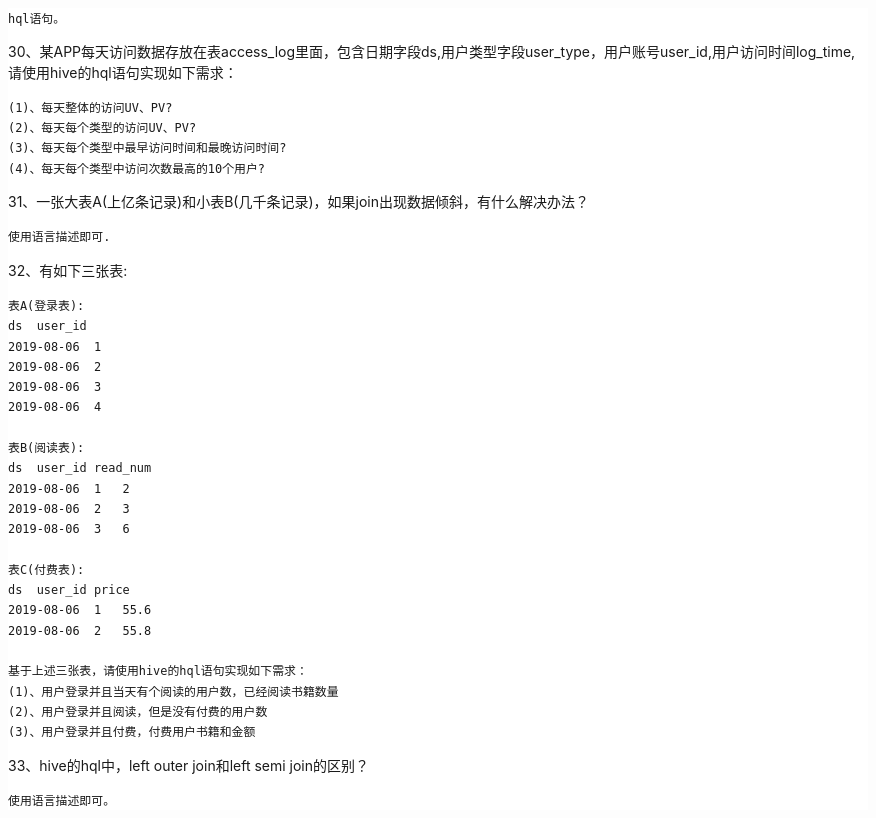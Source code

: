 ```
```

```
hql语句。
```



30、某APP每天访问数据存放在表access_log里面，包含日期字段ds,用户类型字段user_type，用户账号user_id,用户访问时间log_time,请使用hive的hql语句实现如下需求：

```
(1)、每天整体的访问UV、PV?
(2)、每天每个类型的访问UV、PV?
(3)、每天每个类型中最早访问时间和最晚访问时间?
(4)、每天每个类型中访问次数最高的10个用户?
```



31、一张大表A(上亿条记录)和小表B(几千条记录)，如果join出现数据倾斜，有什么解决办法？

```
使用语言描述即可.
```



32、有如下三张表:

```
表A(登录表):
ds	user_id
2019-08-06	1
2019-08-06	2
2019-08-06	3
2019-08-06	4

表B(阅读表):
ds	user_id	read_num
2019-08-06	1	2
2019-08-06	2	3
2019-08-06	3	6

表C(付费表):
ds	user_id	price
2019-08-06	1	55.6
2019-08-06	2	55.8

基于上述三张表，请使用hive的hql语句实现如下需求：
(1)、用户登录并且当天有个阅读的用户数，已经阅读书籍数量
(2)、用户登录并且阅读，但是没有付费的用户数
(3)、用户登录并且付费，付费用户书籍和金额
```



33、hive的hql中，left outer join和left semi join的区别？

```
使用语言描述即可。
```
